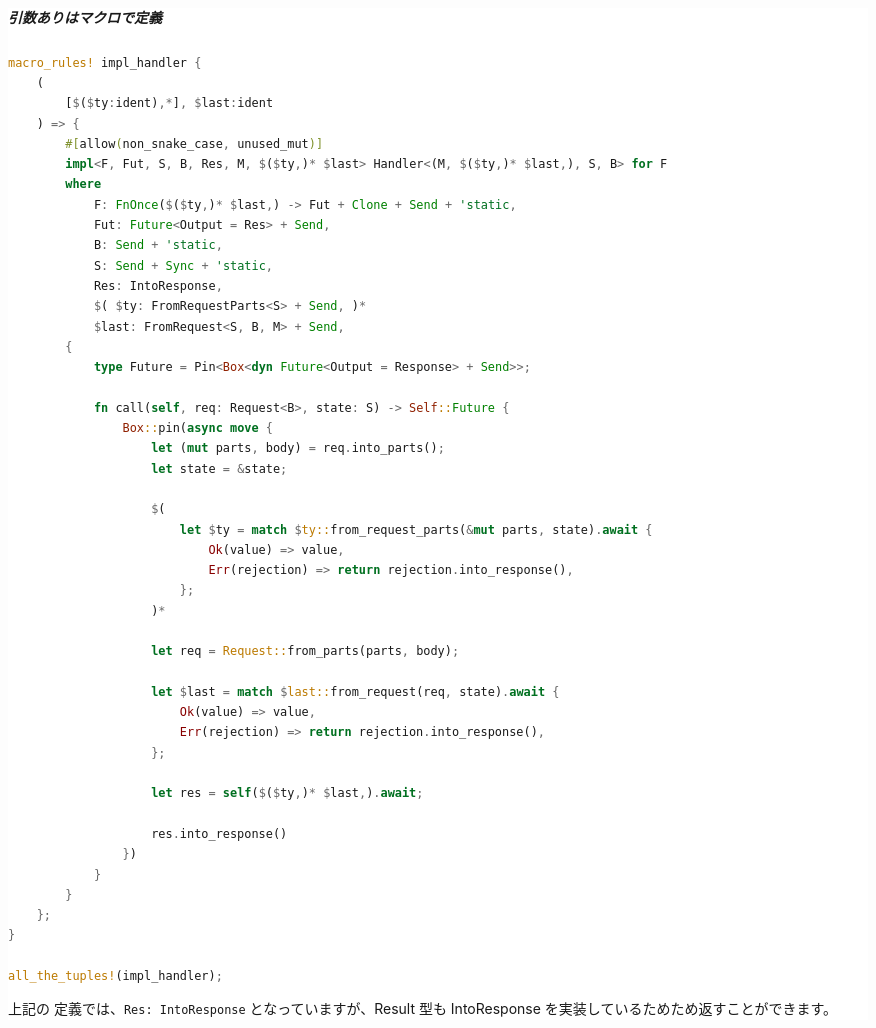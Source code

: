 ##### 引数ありはマクロで定義
```rust
macro_rules! impl_handler {
    (
        [$($ty:ident),*], $last:ident
    ) => {
        #[allow(non_snake_case, unused_mut)]
        impl<F, Fut, S, B, Res, M, $($ty,)* $last> Handler<(M, $($ty,)* $last,), S, B> for F
        where
            F: FnOnce($($ty,)* $last,) -> Fut + Clone + Send + 'static,
            Fut: Future<Output = Res> + Send,
            B: Send + 'static,
            S: Send + Sync + 'static,
            Res: IntoResponse,
            $( $ty: FromRequestParts<S> + Send, )*
            $last: FromRequest<S, B, M> + Send,
        {
            type Future = Pin<Box<dyn Future<Output = Response> + Send>>;

            fn call(self, req: Request<B>, state: S) -> Self::Future {
                Box::pin(async move {
                    let (mut parts, body) = req.into_parts();
                    let state = &state;

                    $(
                        let $ty = match $ty::from_request_parts(&mut parts, state).await {
                            Ok(value) => value,
                            Err(rejection) => return rejection.into_response(),
                        };
                    )*

                    let req = Request::from_parts(parts, body);

                    let $last = match $last::from_request(req, state).await {
                        Ok(value) => value,
                        Err(rejection) => return rejection.into_response(),
                    };

                    let res = self($($ty,)* $last,).await;

                    res.into_response()
                })
            }
        }
    };
}

all_the_tuples!(impl_handler);
```

上記の 定義では、`Res: IntoResponse` となっていますが、Result 型も IntoResponse を実装しているためため返すことができます。
